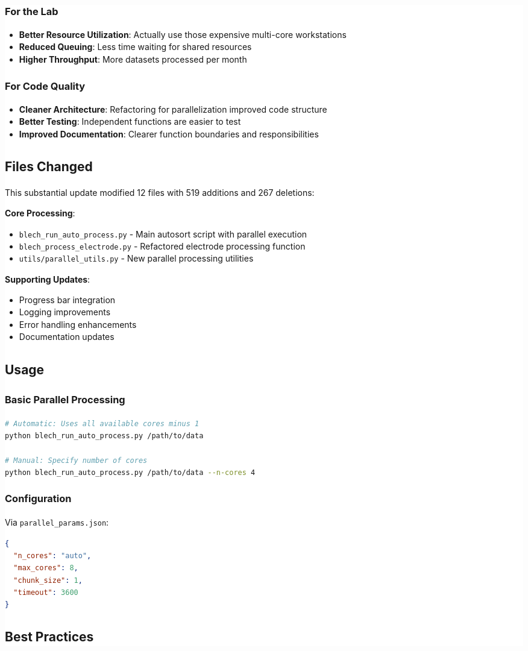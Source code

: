 ### For the Lab
- **Better Resource Utilization**: Actually use those expensive multi-core workstations
- **Reduced Queuing**: Less time waiting for shared resources
- **Higher Throughput**: More datasets processed per month

### For Code Quality
- **Cleaner Architecture**: Refactoring for parallelization improved code structure
- **Better Testing**: Independent functions are easier to test
- **Improved Documentation**: Clearer function boundaries and responsibilities

## Files Changed

This substantial update modified 12 files with 519 additions and 267 deletions:

**Core Processing**:
- `blech_run_auto_process.py` - Main autosort script with parallel execution
- `blech_process_electrode.py` - Refactored electrode processing function
- `utils/parallel_utils.py` - New parallel processing utilities

**Supporting Updates**:
- Progress bar integration
- Logging improvements  
- Error handling enhancements
- Documentation updates

## Usage

### Basic Parallel Processing

```bash
# Automatic: Uses all available cores minus 1
python blech_run_auto_process.py /path/to/data

# Manual: Specify number of cores
python blech_run_auto_process.py /path/to/data --n-cores 4
```

### Configuration

Via `parallel_params.json`:

```json
{
  "n_cores": "auto",
  "max_cores": 8,
  "chunk_size": 1,
  "timeout": 3600
}
```

## Best Practices
